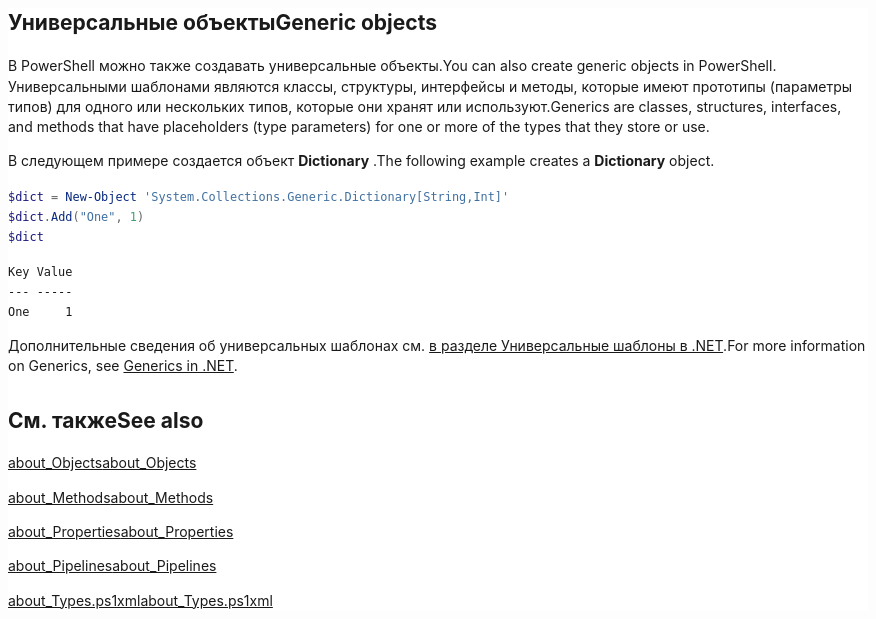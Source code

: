## <a name="generic-objects"></a><span data-ttu-id="47f61-158">Универсальные объекты</span><span class="sxs-lookup"><span data-stu-id="47f61-158">Generic objects</span></span>

<span data-ttu-id="47f61-159">В PowerShell можно также создавать универсальные объекты.</span><span class="sxs-lookup"><span data-stu-id="47f61-159">You can also create generic objects in PowerShell.</span></span> <span data-ttu-id="47f61-160">Универсальными шаблонами являются классы, структуры, интерфейсы и методы, которые имеют прототипы (параметры типов) для одного или нескольких типов, которые они хранят или используют.</span><span class="sxs-lookup"><span data-stu-id="47f61-160">Generics are classes, structures, interfaces, and methods that have placeholders (type parameters) for one or more of the types that they store or use.</span></span>

<span data-ttu-id="47f61-161">В следующем примере создается объект **Dictionary** .</span><span class="sxs-lookup"><span data-stu-id="47f61-161">The following example creates a **Dictionary** object.</span></span>

```powershell
$dict = New-Object 'System.Collections.Generic.Dictionary[String,Int]'
$dict.Add("One", 1)
$dict
```

```Output
Key Value
--- -----
One     1
```

<span data-ttu-id="47f61-162">Дополнительные сведения об универсальных шаблонах см. [в разделе Универсальные шаблоны в .NET](/dotnet/standard/generics).</span><span class="sxs-lookup"><span data-stu-id="47f61-162">For more information on Generics, see [Generics in .NET](/dotnet/standard/generics).</span></span>

## <a name="see-also"></a><span data-ttu-id="47f61-163">См. также</span><span class="sxs-lookup"><span data-stu-id="47f61-163">See also</span></span>

[<span data-ttu-id="47f61-164">about_Objects</span><span class="sxs-lookup"><span data-stu-id="47f61-164">about_Objects</span></span>](about_Objects.md)

[<span data-ttu-id="47f61-165">about_Methods</span><span class="sxs-lookup"><span data-stu-id="47f61-165">about_Methods</span></span>](about_Methods.md)

[<span data-ttu-id="47f61-166">about_Properties</span><span class="sxs-lookup"><span data-stu-id="47f61-166">about_Properties</span></span>](about_Properties.md)

[<span data-ttu-id="47f61-167">about_Pipelines</span><span class="sxs-lookup"><span data-stu-id="47f61-167">about_Pipelines</span></span>](about_Pipelines.md)

[<span data-ttu-id="47f61-168">about_Types.ps1xml</span><span class="sxs-lookup"><span data-stu-id="47f61-168">about_Types.ps1xml</span></span>](about_Types.ps1xml.md)
